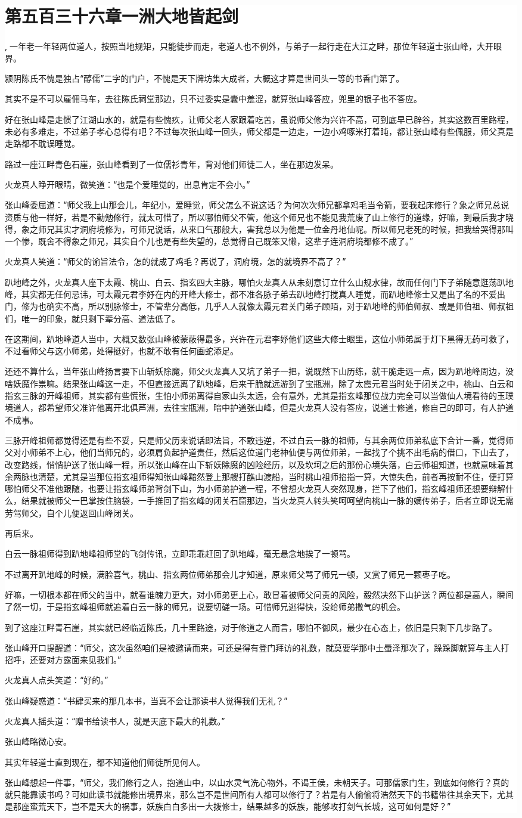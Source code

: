 # 第五百三十六章一洲大地皆起剑
,  一年老一年轻两位道人，按照当地规矩，只能徒步而走，老道人也不例外，与弟子一起行走在大江之畔，那位年轻道士张山峰，大开眼界。

   颍阴陈氏不愧是独占“醇儒”二字的门户，不愧是天下牌坊集大成者，大概这才算是世间头一等的书香门第了。

   其实不是不可以雇佣马车，去往陈氏祠堂那边，只不过委实是囊中羞涩，就算张山峰答应，兜里的银子也不答应。

   好在张山峰是走惯了江湖山水的，就是有些愧疚，让师父老人家跟着吃苦，虽说师父修为兴许不高，可到底早已辟谷，其实这数百里路程，未必有多难走，不过弟子孝心总得有吧？不过每次张山峰一回头，师父都是一边走，一边小鸡啄米打着盹，都让张山峰有些佩服，师父真是走路都不耽误睡觉。

   路过一座江畔青色石崖，张山峰看到了一位儒衫青年，背对他们师徒二人，坐在那边发呆。

   火龙真人睁开眼睛，微笑道：“也是个爱睡觉的，出息肯定不会小。”

   张山峰委屈道：“师父我上山那会儿，年纪小，爱睡觉，师父怎么不说这话？为何次次师兄都拿鸡毛当令箭，要我起床修行？象之师兄总说资质与他一样好，若是不勤勉修行，就太可惜了，所以哪怕师父不管，他这个师兄也不能见我荒废了山上修行的道缘，好嘛，到最后我才晓得，象之师兄其实才洞府境修为，可师兄说话，从来口气那般大，害我总以为他是一位金丹地仙呢。所以师兄老死的时候，把我给哭得那叫一个惨，既舍不得象之师兄，其实自个儿也是有些失望的，总觉得自己既笨又懒，这辈子连洞府境都修不成了。”

   火龙真人笑道：“师父的谕旨法令，怎的就成了鸡毛？再说了，洞府境，怎的就境界不高了？”

   趴地峰之外，火龙真人座下太霞、桃山、白云、指玄四大主脉，哪怕火龙真人从未刻意订立什么山规水律，故而任何门下子弟随意逛荡趴地峰，其实都无任何忌讳，可太霞元君李妤在内的开峰大修士，都不准各脉子弟去趴地峰打搅真人睡觉，而趴地峰修士又是出了名的不爱出门，修为也确实不高，所以别脉修士，不管辈分高低，几乎人人就像太霞元君关门弟子顾陌，对于趴地峰的师伯师叔、或是师伯祖、师叔祖们，唯一的印象，就只剩下辈分高、道法低了。

   在这期间，趴地峰道人当中，大概又数张山峰被蒙蔽得最多，兴许在元君李妤他们这些大修士眼里，这位小师弟属于灯下黑得无药可救了，不过看师父与这小师弟，处得挺好，也就不敢有任何画蛇添足。

   还还不算什么，当年张山峰扬言要下山斩妖除魔，师父火龙真人又坑了弟子一把，说既然下山历练，就干脆走远一点，因为趴地峰周边，没啥妖魔作祟嘛。结果张山峰这一走，不但直接远离了趴地峰，后来干脆就远游到了宝瓶洲，除了太霞元君当时处于闭关之中，桃山、白云和指玄三脉的开峰祖师，其实都有些慌张，生怕小师弟离得自家山头太远，会有意外，尤其是指玄峰那位战力完全可以当做仙人境看待的玉璞境道人，都希望师父准许他离开北俱芦洲，去往宝瓶洲，暗中护道张山峰，但是火龙真人没有答应，说道士修道，修自己的即可，有人护道不成事。

   三脉开峰祖师都觉得还是有些不妥，只是师父历来说话即法旨，不敢违逆，不过白云一脉的祖师，与其余两位师弟私底下合计一番，觉得师父对小师弟不上心，他们当师兄的，必须肩负起护道责任，然后这位道门老神仙便与两位师弟，一起找了个挑不出毛病的借口，下山去了，改变路线，悄悄护送了张山峰一程，所以张山峰在山下斩妖除魔的凶险经历，以及坎坷之后的那份心境失落，白云师祖知道，也就意味着其余两脉也清楚，尤其是当那位指玄祖师得知张山峰黯然登上那艘打醮山渡船，当时桃山祖师掐指一算，大惊失色，前者再按耐不住，便打算哪怕师父不准他跟随，也要让指玄峰师弟背剑下山，为小师弟护道一程，不曾想火龙真人突然现身，拦下了他们，指玄峰祖师还想要辩解什么，结果就被师父一巴掌按住脑袋，一手推回了指玄峰的闭关石窟那边，当火龙真人转头笑呵呵望向桃山一脉的嫡传弟子，后者立即说无需劳驾师父，自个儿便返回山峰闭关。

   再后来。

   白云一脉祖师得到趴地峰祖师堂的飞剑传讯，立即乖乖赶回了趴地峰，毫无悬念地挨了一顿骂。

   不过离开趴地峰的时候，满脸喜气，桃山、指玄两位师弟那会儿才知道，原来师父骂了师兄一顿，又赏了师兄一颗枣子吃。

   好嘛，一切根本都在师父的当中，就看谁魄力更大，对小师弟更上心，敢冒着被师父问责的风险，毅然决然下山护送？两位都是高人，瞬间了然一切，于是指玄峰祖师就追着白云一脉的师兄，说要切磋一场。可惜师兄逃得快，没给师弟撒气的机会。

   到了这座江畔青石崖，其实就已经临近陈氏，几十里路途，对于修道之人而言，哪怕不御风，最少在心态上，依旧是只剩下几步路了。

   张山峰开口提醒道：“师父，这次虽然咱们是被邀请而来，可还是得有登门拜访的礼数，就莫要学那中土蜃泽那次了，跺跺脚就算与主人打招呼，还要对方露面来见我们。”

   火龙真人点头笑道：“好的。”

   张山峰疑惑道：“书肆买来的那几本书，当真不会让那读书人觉得我们无礼？”

   火龙真人摇头道：“赠书给读书人，就是天底下最大的礼数。”

   张山峰略微心安。

   其实年轻道士直到现在，都不知道他们师徒所见何人。

   张山峰想起一件事，“师父，我们修行之人，抱道山中，以山水灵气洗心物外，不谒王侯，未朝天子。可那儒家门生，到底如何修行？真的就只能靠读书吗？可如此读书就能修出境界来，那么岂不是世间所有人都可以修行了？若是有人偷偷将浩然天下的书籍带往其余天下，尤其是那座蛮荒天下，岂不是天大的祸事，妖族白白多出一大拨修士，结果越多的妖族，能够攻打剑气长城，这可如何是好？”
